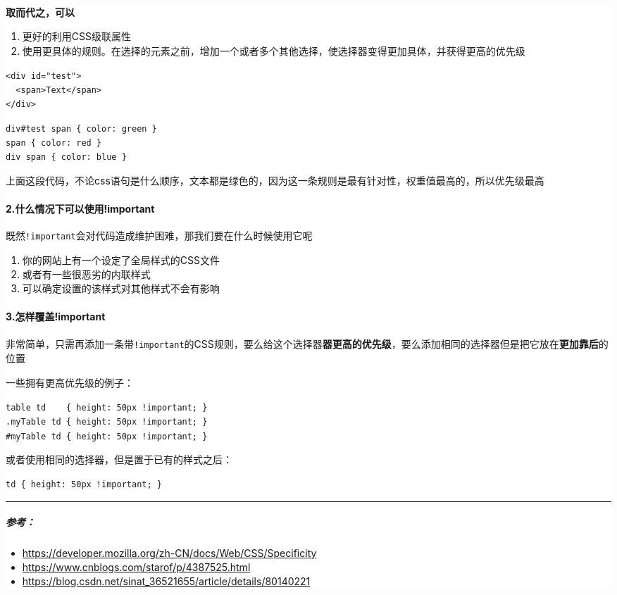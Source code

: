 **取而代之，可以**
1. 更好的利用CSS级联属性
2. 使用更具体的规则。在选择的元素之前，增加一个或者多个其他选择，使选择器变得更加具体，并获得更高的优先级
```
<div id="test">
  <span>Text</span>
</div>
```
```
div#test span { color: green }
span { color: red }
div span { color: blue }
```
上面这段代码，不论css语句是什么顺序，文本都是绿色的，因为这一条规则是最有针对性，权重值最高的，所以优先级最高

#### 2.什么情况下可以使用!important
既然`!important`会对代码造成维护困难，那我们要在什么时候使用它呢
1. 你的网站上有一个设定了全局样式的CSS文件
2. 或者有一些很恶劣的内联样式
3. 可以确定设置的该样式对其他样式不会有影响

#### 3.怎样覆盖!important
非常简单，只需再添加一条带`!important`的CSS规则，要么给这个选择器**器更高的优先级**，要么添加相同的选择器但是把它放在**更加靠后**的位置

一些拥有更高优先级的例子：
```
table td    { height: 50px !important; }
.myTable td { height: 50px !important; }
#myTable td { height: 50px !important; }
```
或者使用相同的选择器，但是置于已有的样式之后： 
```
td { height: 50px !important; }
```


---

##### 参考：
- <a href="https://developer.mozilla.org/zh-CN/docs/Web/CSS/Specificity">https://developer.mozilla.org/zh-CN/docs/Web/CSS/Specificity</a>
- <a href="https://www.cnblogs.com/starof/p/4387525.html">https://www.cnblogs.com/starof/p/4387525.html</a>
- <a href="https://blog.csdn.net/sinat_36521655/article/details/80140221">https://blog.csdn.net/sinat_36521655/article/details/80140221</a>